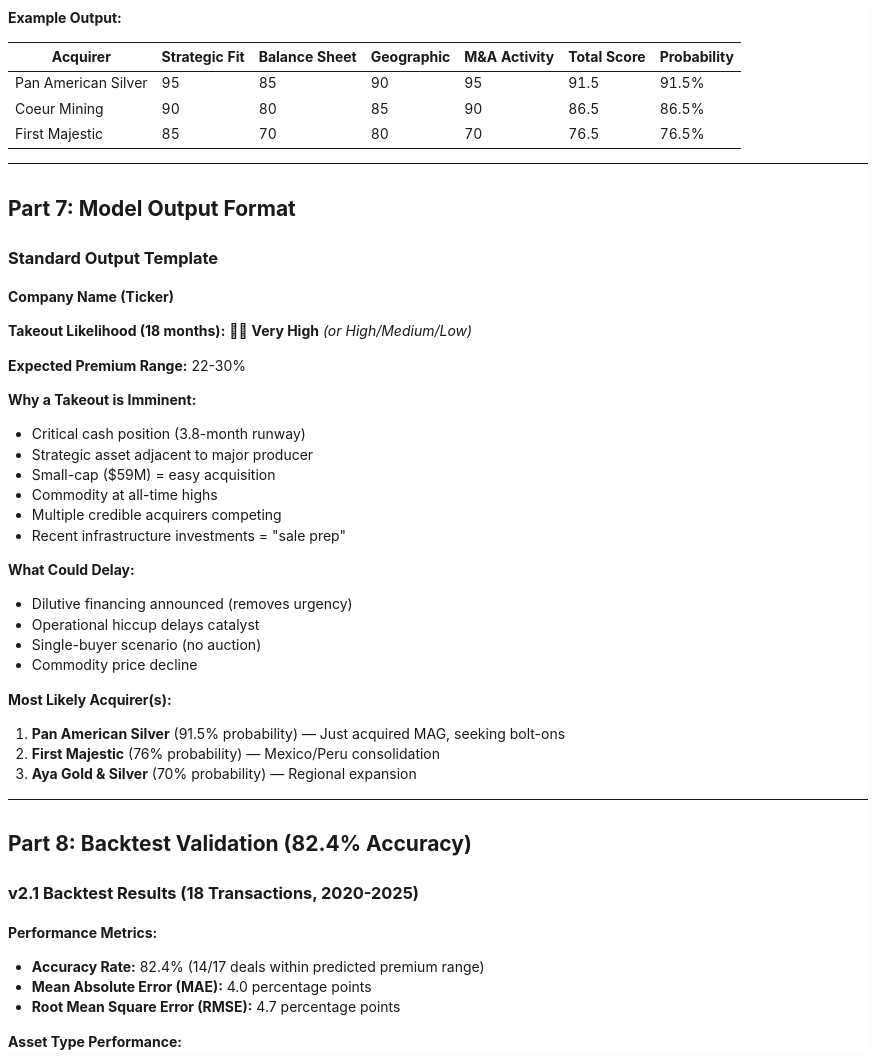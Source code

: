 **Example Output:**

| Acquirer | Strategic Fit | Balance Sheet | Geographic | M&A Activity | Total Score | Probability |
|----------|---------------|---------------|------------|--------------|-------------|-------------|
| Pan American Silver | 95 | 85 | 90 | 95 | 91.5 | 91.5% |
| Coeur Mining | 90 | 80 | 85 | 90 | 86.5 | 86.5% |
| First Majestic | 85 | 70 | 80 | 70 | 76.5 | 76.5% |

---

## Part 7: Model Output Format

### Standard Output Template

**Company Name (Ticker)**

**Takeout Likelihood (18 months):** 🔴🔥 **Very High** *(or High/Medium/Low)*

**Expected Premium Range:** 22-30%

**Why a Takeout is Imminent:**
- Critical cash position (3.8-month runway)
- Strategic asset adjacent to major producer
- Small-cap ($59M) = easy acquisition
- Commodity at all-time highs
- Multiple credible acquirers competing
- Recent infrastructure investments = "sale prep"

**What Could Delay:**
- Dilutive financing announced (removes urgency)
- Operational hiccup delays catalyst
- Single-buyer scenario (no auction)
- Commodity price decline

**Most Likely Acquirer(s):**
1. **Pan American Silver** (91.5% probability) — Just acquired MAG, seeking bolt-ons
2. **First Majestic** (76% probability) — Mexico/Peru consolidation
3. **Aya Gold & Silver** (70% probability) — Regional expansion

---

## Part 8: Backtest Validation (82.4% Accuracy)

### v2.1 Backtest Results (18 Transactions, 2020-2025)

**Performance Metrics:**
- **Accuracy Rate:** 82.4% (14/17 deals within predicted premium range)
- **Mean Absolute Error (MAE):** 4.0 percentage points
- **Root Mean Square Error (RMSE):** 4.7 percentage points

**Asset Type Performance:**
